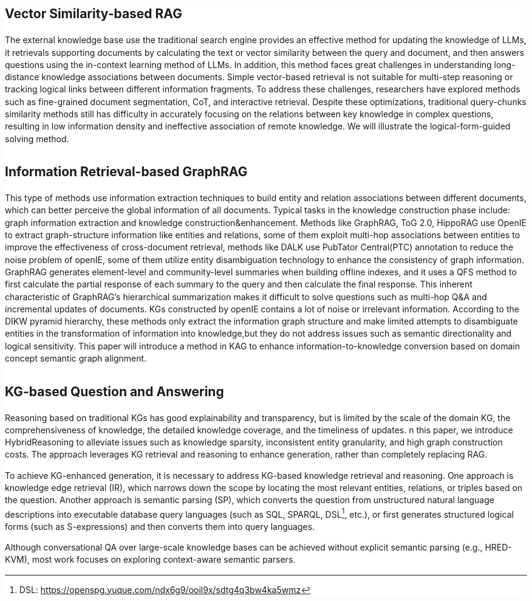 ## Vector Similarity-based RAG

The external knowledge base use the traditional search engine provides an effective method for updating the knowledge of LLMs, it retrievals supporting documents by calculating the text or vector similarity between the query and document, and then answers questions using the in-context learning method of LLMs. In addition, this method faces great challenges in understanding long-distance knowledge associations between documents. Simple vector-based retrieval is not suitable for multi-step reasoning or tracking logical links between different information fragments. To address these challenges, researchers have explored methods such as fine-grained document segmentation, CoT, and interactive retrieval. Despite these optimizations, traditional query-chunks similarity methods still has difficulty in accurately focusing on the relations between key knowledge in complex questions, resulting in low information density and ineffective association of remote knowledge. We will illustrate the logical-form-guided solving method.

## Information Retrieval-based GraphRAG

This type of methods use information extraction techniques to build entity and relation associations between different documents, which can better perceive the global information of all documents. Typical tasks in the knowledge construction phase include: graph information extraction and knowledge construction&enhancement. Methods like GraphRAG, ToG 2.0, HippoRAG use OpenIE to extract graph-structure information like entities and relations, some of them exploit multi-hop associations between entities to improve the effectiveness of cross-document retrieval, methods like DALK use PubTator Central(PTC) annotation to reduce the noise problem of openIE, some of them utilize entity disambiguation technology to enhance the consistency of graph information. GraphRAG generates element-level and community-level summaries when building offline indexes, and it uses a QFS method to first calculate the partial response of each summary to the query and then calculate the final response. This inherent characteristic of GraphRAG’s hierarchical summarization makes it difficult to solve questions such as multi-hop Q&A and incremental updates of documents. KGs constructed by openIE contains a lot of noise or irrelevant information. According to the DIKW pyramid hierarchy, these methods only extract the information graph structure and make limited attempts to disambiguate entities in the transformation of information into knowledge,but they do not address issues such as semantic directionality and logical sensitivity. This paper will introduce a method in KAG to enhance information-to-knowledge conversion based on domain concept semantic graph alignment.

## KG-based Question and Answering

Reasoning based on traditional KGs has good explainability and transparency, but is limited by the scale of the domain KG, the comprehensiveness of knowledge, the detailed knowledge coverage, and the timeliness of updates. n this paper, we introduce HybridReasoning to alleviate issues such as knowledge sparsity, inconsistent entity granularity, and high graph construction costs. The approach leverages KG retrieval and reasoning to enhance generation, rather than completely replacing RAG.

To achieve KG-enhanced generation, it is necessary to address KG-based knowledge retrieval and reasoning. One approach is knowledge edge retrieval (IR), which narrows down the scope by locating the most relevant entities, relations, or triples based on the question. Another approach is semantic parsing (SP), which converts the question from unstructured natural language descriptions into executable database query languages (such as SQL, SPARQL, DSL[^5], etc.), or first generates structured logical forms (such as S-expressions) and then converts them into query languages.

Although conversational QA over large-scale knowledge bases can be achieved without explicit semantic parsing (e.g., HRED-KVM), most work focuses on exploring context-aware semantic parsers.


[^1]: Official site of SPG: https://spg.openkg.cn/en-US
[^2]: Semantic Classification of Concept: https://openspg.yuque.com/ndx6g9/ps5q6b/fe5p4nh1zhk6p1d8
[^3]: DSL: https://openspg.yuque.com/ndx6g9/ooil9x/sdtg4q3bw4ka5wmz
[^4]: Official site of SPG: https://spg.openkg.cn/en-US
[^5]: DSL: https://openspg.yuque.com/ndx6g9/ooil9x/sdtg4q3bw4ka5wmz